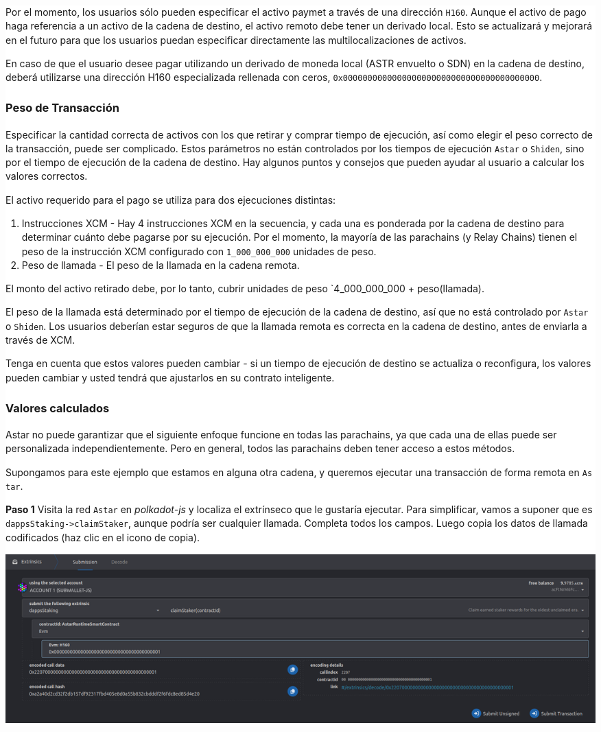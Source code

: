 Por el momento, los usuarios sólo pueden especificar el activo paymet a través de una dirección `H160`. Aunque el activo de pago haga referencia a un activo de la cadena de destino, el activo remoto debe tener un derivado local. Esto se actualizará y mejorará en el futuro para que los usuarios puedan especificar directamente las multilocalizaciones de activos.

En caso de que el usuario desee pagar utilizando un derivado de moneda local (ASTR envuelto o SDN) en la cadena de destino, deberá utilizarse una dirección H160 especializada rellenada con ceros, `0x0000000000000000000000000000000000000000`.

### Peso de Transacción

Especificar la cantidad correcta de activos con los que retirar y comprar tiempo de ejecución, así como elegir el peso correcto de la transacción, puede ser complicado. Estos parámetros no están controlados por los tiempos de ejecución `Astar` o `Shiden`, sino por el tiempo de ejecución de la cadena de destino. Hay algunos puntos y consejos que pueden ayudar al usuario a calcular los valores correctos.

El activo requerido para el pago se utiliza para dos ejecuciones distintas:

1. Instrucciones XCM - Hay 4 instrucciones XCM en la secuencia, y cada una es ponderada por la cadena de destino para determinar cuánto debe pagarse por su ejecución. Por el momento, la mayoría de las parachains (y Relay Chains) tienen el peso de la instrucción XCM configurado con `1_000_000_000` unidades de peso.
2. Peso de llamada - El peso de la llamada en la cadena remota.

El monto del activo retirado debe, por lo tanto, cubrir unidades de peso \`4_000_000_000 + peso(llamada).

El peso de la llamada está determinado por el tiempo de ejecución de la cadena de destino, así que no está controlado por `Astar` o `Shiden`. Los usuarios deberían estar seguros de que la llamada remota es correcta en la cadena de destino, antes de enviarla a través de XCM.

Tenga en cuenta que estos valores pueden cambiar - si un tiempo de ejecución de destino se actualiza o reconfigura, los valores pueden cambiar y usted tendrá que ajustarlos en su contrato inteligente.

### Valores calculados

Astar no puede garantizar que el siguiente enfoque funcione en todas las parachains, ya que cada una de ellas puede ser personalizada independientemente. Pero en general, todos las parachains deben tener acceso a estos métodos.

Supongamos para este ejemplo que estamos en alguna otra cadena, y queremos ejecutar una transacción de forma remota en `Astar`.

**Paso 1** Visita la red `Astar` en _polkadot-js_ y localiza el extrínseco que le gustaría ejecutar. Para simplificar, vamos a suponer que es `dappsStaking->claimStaker`, aunque podría ser cualquier llamada. Completa todos los campos. Luego copia los datos de llamada codificados (haz clic en el icono de copia).

![1-encoded-call](img/remote-transact/001_dapps_staking_claim.png)
